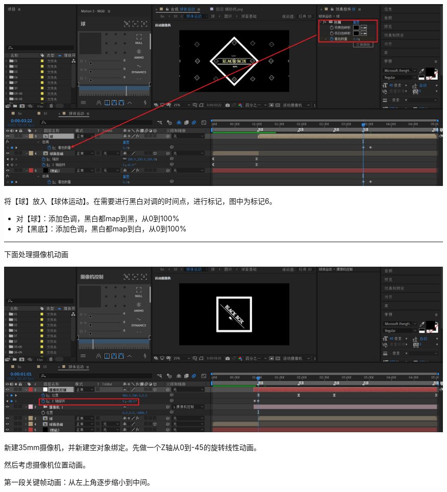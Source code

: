 ![image-20210714223611480](assets/image-20210714223611480.png)

将【球】放入【球体运动】。在需要进行黑白对调的时间点，进行标记，图中为标记6。

- 对【球】：添加色调，黑白都map到黑，从0到100%
- 对【黑底】：添加色调，黑白都map到白，从0到100%

---

下面处理摄像机动画

![image-20210714224009368](assets/image-20210714224009368.png)

新建35mm摄像机，并新建空对象绑定。先做一个Z轴从0到-45的旋转线性动画。

然后考虑摄像机位置动画。

第一段关键帧动画：从左上角逐步缩小到中间。
